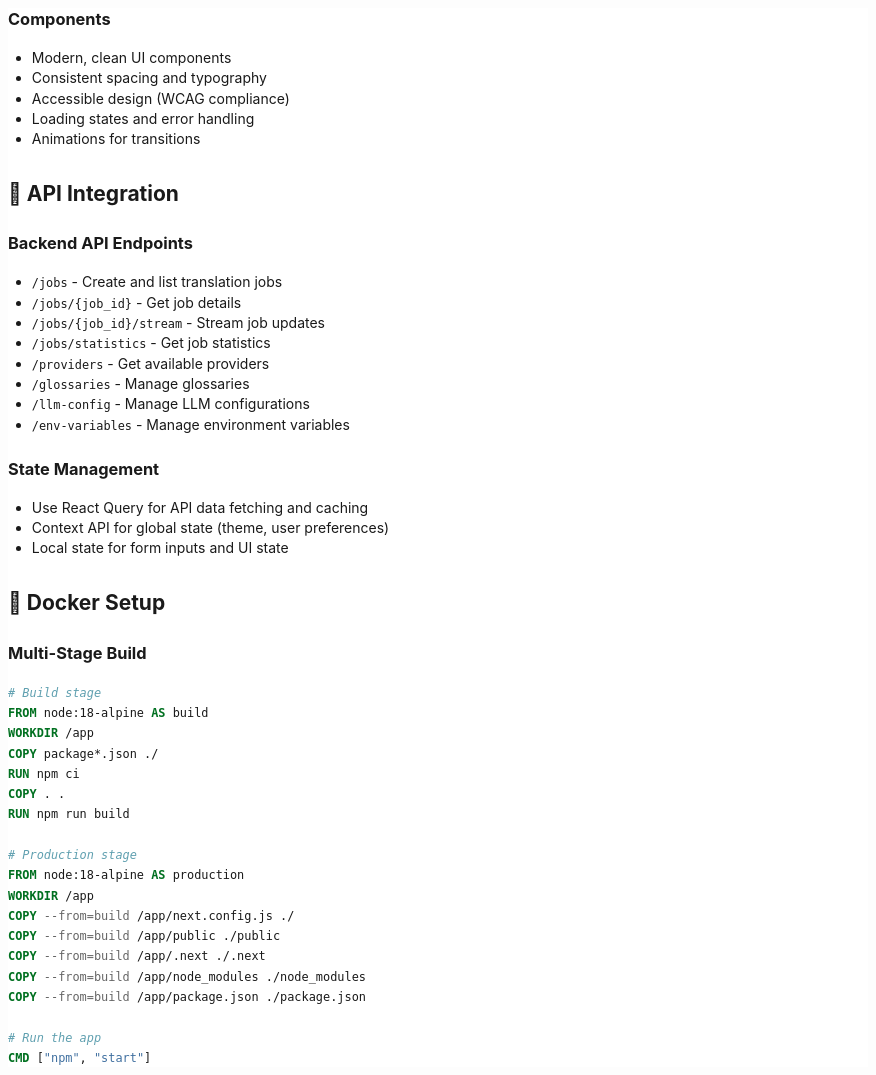 ### Components
- Modern, clean UI components
- Consistent spacing and typography
- Accessible design (WCAG compliance)
- Loading states and error handling
- Animations for transitions

## 🔄 API Integration

### Backend API Endpoints
- `/jobs` - Create and list translation jobs
- `/jobs/{job_id}` - Get job details
- `/jobs/{job_id}/stream` - Stream job updates
- `/jobs/statistics` - Get job statistics
- `/providers` - Get available providers
- `/glossaries` - Manage glossaries
- `/llm-config` - Manage LLM configurations
- `/env-variables` - Manage environment variables

### State Management
- Use React Query for API data fetching and caching
- Context API for global state (theme, user preferences)
- Local state for form inputs and UI state

## 🐳 Docker Setup

### Multi-Stage Build
```dockerfile
# Build stage
FROM node:18-alpine AS build
WORKDIR /app
COPY package*.json ./
RUN npm ci
COPY . .
RUN npm run build

# Production stage
FROM node:18-alpine AS production
WORKDIR /app
COPY --from=build /app/next.config.js ./
COPY --from=build /app/public ./public
COPY --from=build /app/.next ./.next
COPY --from=build /app/node_modules ./node_modules
COPY --from=build /app/package.json ./package.json

# Run the app
CMD ["npm", "start"]
```
